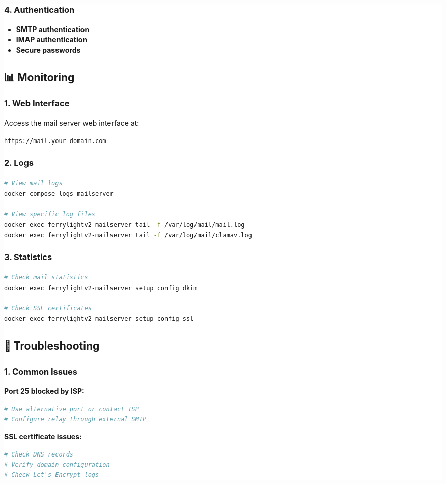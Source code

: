 ### 4. Authentication

- **SMTP authentication**
- **IMAP authentication**
- **Secure passwords**

## 📊 Monitoring

### 1. Web Interface

Access the mail server web interface at:
```
https://mail.your-domain.com
```

### 2. Logs

```bash
# View mail logs
docker-compose logs mailserver

# View specific log files
docker exec ferrylightv2-mailserver tail -f /var/log/mail/mail.log
docker exec ferrylightv2-mailserver tail -f /var/log/mail/clamav.log
```

### 3. Statistics

```bash
# Check mail statistics
docker exec ferrylightv2-mailserver setup config dkim

# Check SSL certificates
docker exec ferrylightv2-mailserver setup config ssl
```

## 🚨 Troubleshooting

### 1. Common Issues

**Port 25 blocked by ISP:**
```bash
# Use alternative port or contact ISP
# Configure relay through external SMTP
```

**SSL certificate issues:**
```bash
# Check DNS records
# Verify domain configuration
# Check Let's Encrypt logs
```
